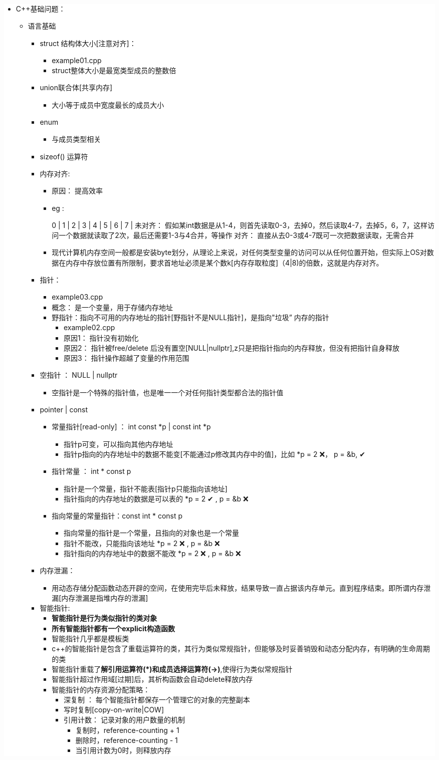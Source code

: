 * C++基础问题：

    - 语言基础

        - struct 结构体大小[注意对齐]：
            - example01.cpp
            - struct整体大小是最宽类型成员的整数倍

        - union联合体[共享内存]
            - 大小等于成员中宽度最长的成员大小

        - enum 
            - 与成员类型相关

        - sizeof() 运算符

        - 内存对齐:
            - 原因： 提高效率
            - eg :

                 0 | 1 | 2 | 3 | 4 | 5 | 6 | 7 |
                 未对齐： 假如某int数据是从1-4，则首先读取0-3，去掉0，然后读取4-7，去掉5，6，7，这样访问一个数据就读取了2次，最后还需要1-3与4合并，等操作
                 对齐： 直接从去0-3或4-7既可一次把数据读取，无需合并

            - 现代计算机内存空间一般都是安装byte划分，从理论上来说，对任何类型变量的访问可以从任何位置开始，但实际上OS对数据在内存中存放位置有所限制，要求首地址必须是某个数k[内存存取粒度]（4|8)的倍数，这就是内存对齐。

        - 指针：
            - example03.cpp
            - 概念： 是一个变量，用于存储内存地址
            + 野指针：指向不可用的内存地址的指针[野指针不是NULL指针]，是指向"垃圾” 内存的指针
                - example02.cpp
                - 原因1： 指针没有初始化
                - 原因2： 指针被free/delete 后没有置空[NULL|nullptr],z只是把指针指向的内存释放，但没有把指针自身释放
                - 原因3： 指针操作超越了变量的作用范围
        - 空指针 ： NULL | nullptr
            - 空指针是一个特殊的指针值，也是唯一一个对任何指针类型都合法的指针值
        - pointer | const 
            + 常量指针[read-only] ： int const *p | const int *p
                - 指针p可变，可以指向其他内存地址
                - 指针p指向的内存地址中的数据不能变[不能通过p修改其内存中的值]，比如 *p = 2 ❌， p = &b, ✔

            + 指针常量 ： int * const p 
                - 指针是一个常量，指针不能表[指针p只能指向该地址]
                - 指针指向的内存地址的数据是可以表的 *p = 2 ✔ , p = &b ❌

            + 指向常量的常量指针：const int * const p 
                - 指向常量的指针是一个常量，且指向的对象也是一个常量
                - 指针不能改，只能指向该地址      *p = 2 ❌ , p = &b ❌
                - 指针指向的内存地址中的数据不能改 *p = 2 ❌ , p = &b ❌

        - 内存泄漏：
            - 用动态存储分配函数动态开辟的空间，在使用完毕后未释放，结果导致一直占据该内存单元。直到程序结束。即所谓内存泄漏[内存泄漏是指堆内存的泄漏]

         + 智能指针:
            - **智能指针是行为类似指针的类对象**
            - **所有智能指针都有一个explicit构造函数**
            - 智能指针几乎都是模板类
            - c++的智能指针是包含了重载运算符的类，其行为类似常规指针，但能够及时妥善销毁和动态分配内存，有明确的生命周期的类
            - 智能指针重载了**解引用运算符(*)和成员选择运算符(->)**,使得行为类似常规指针
            - 智能指针超过作用域[过期]后，其析构函数会自动delete释放内存
            + 智能指针的内存资源分配策略：
                - 深复制 ： 每个智能指针都保存一个管理它的对象的完整副本
                - 写时复制[copy-on-write|COW]
                - 引用计数： 记录对象的用户数量的机制
                    - 复制时，reference-counting + 1
                    - 删除时，reference-counting - 1
                    - 当引用计数为0时，则释放内存
